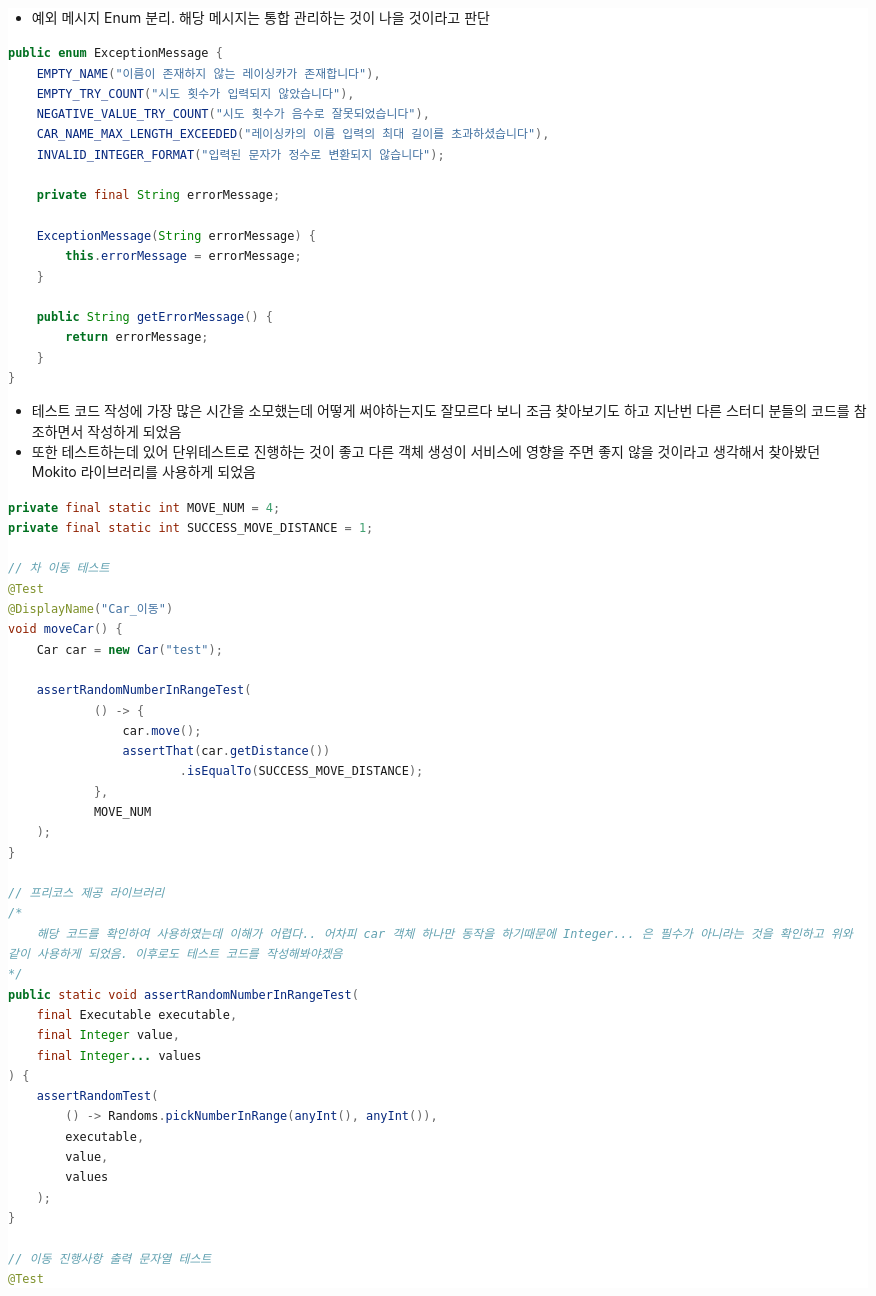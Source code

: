 - 예외 메시지 Enum 분리. 해당 메시지는 통합 관리하는 것이 나을 것이라고 판단
```java
public enum ExceptionMessage {
    EMPTY_NAME("이름이 존재하지 않는 레이싱카가 존재합니다"),
    EMPTY_TRY_COUNT("시도 횟수가 입력되지 않았습니다"),
    NEGATIVE_VALUE_TRY_COUNT("시도 횟수가 음수로 잘못되었습니다"),
    CAR_NAME_MAX_LENGTH_EXCEEDED("레이싱카의 이름 입력의 최대 길이를 초과하셨습니다"),
    INVALID_INTEGER_FORMAT("입력된 문자가 정수로 변환되지 않습니다");

    private final String errorMessage;

    ExceptionMessage(String errorMessage) {
        this.errorMessage = errorMessage;
    }

    public String getErrorMessage() {
        return errorMessage;
    }
}

```

- 테스트 코드 작성에 가장 많은 시간을 소모했는데 어떻게 써야하는지도 잘모르다 보니 조금 찾아보기도 하고 지난번 다른 스터디 분들의 코드를 참조하면서 작성하게 되었음
- 또한 테스트하는데 있어 단위테스트로 진행하는 것이 좋고 다른 객체 생성이 서비스에 영향을 주면 좋지 않을 것이라고 생각해서 찾아봤던 Mokito 라이브러리를 사용하게 되었음

```java
private final static int MOVE_NUM = 4;
private final static int SUCCESS_MOVE_DISTANCE = 1;

// 차 이동 테스트
@Test
@DisplayName("Car_이동")
void moveCar() {
    Car car = new Car("test");

    assertRandomNumberInRangeTest(
            () -> {
                car.move();
                assertThat(car.getDistance())
                        .isEqualTo(SUCCESS_MOVE_DISTANCE);
            },
            MOVE_NUM
    );
}

// 프리코스 제공 라이브러리
/*
    해당 코드를 확인하여 사용하였는데 이해가 어렵다.. 어차피 car 객체 하나만 동작을 하기때문에 Integer... 은 필수가 아니라는 것을 확인하고 위와 같이 사용하게 되었음. 이후로도 테스트 코드를 작성해봐야겠음
*/
public static void assertRandomNumberInRangeTest(
    final Executable executable,
    final Integer value,
    final Integer... values
) {
    assertRandomTest(
        () -> Randoms.pickNumberInRange(anyInt(), anyInt()),
        executable,
        value,
        values
    );
}

// 이동 진행사항 출력 문자열 테스트
@Test
```